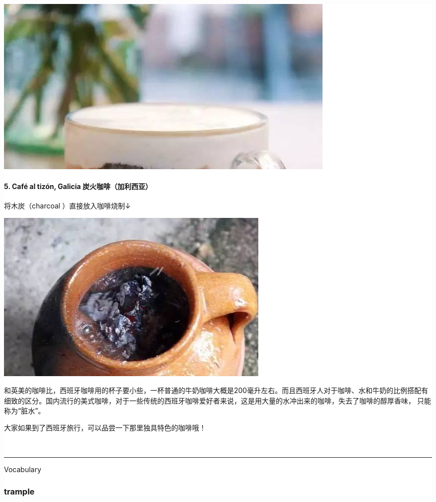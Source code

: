 ![B-4](\images\handouts\part17\chapter17-2\B-4.jpg)  

#### 5. Café al tizón, Galicia 炭火咖啡（加利西亚）

将木炭（charcoal ）直接放入咖啡烧制↓  

![B-5](\images\handouts\part17\chapter17-2\B-5.jpg)  

和英美的咖啡比，西班牙咖啡用的杯子要小些，一杯普通的牛奶咖啡大概是200毫升左右。而且西班牙人对于咖啡、水和牛奶的比例搭配有细致的区分。国内流行的美式咖啡，对于一些传统的西班牙咖啡爱好者来说，这是用大量的水冲出来的咖啡，失去了咖啡的醇厚香味， 只能称为“脏水”。  

大家如果到了西班牙旅行，可以品尝一下那里独具特色的咖啡哦！  

<br>

---
Vocabulary


### trample 
